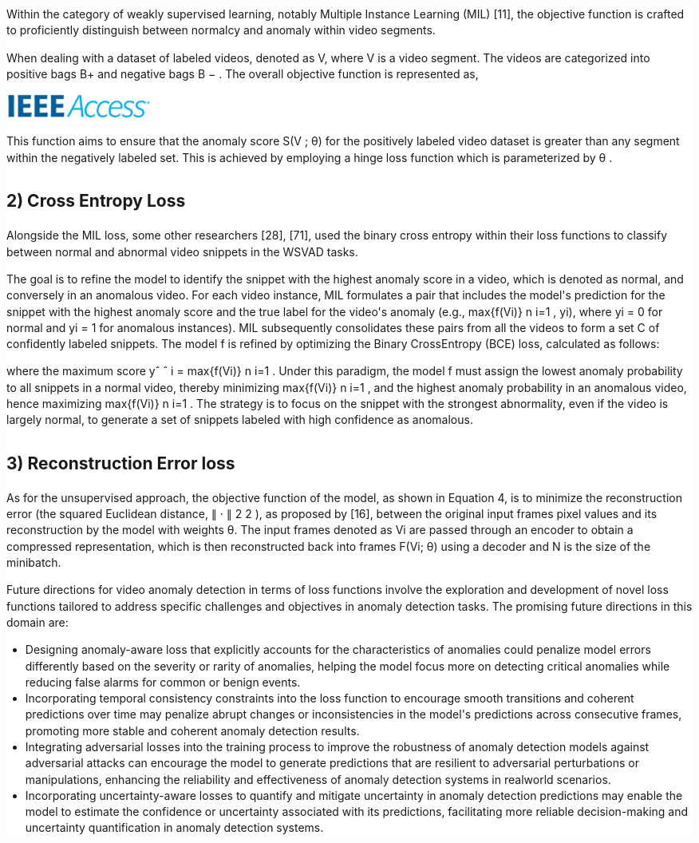 Within the category of weakly supervised learning, notably Multiple Instance Learning (MIL) [11], the objective function is crafted to proficiently distinguish between normalcy and anomaly within video segments.

When dealing with a dataset of labeled videos, denoted as V, where V is a video segment. The videos are categorized into positive bags B+ and negative bags B − . The overall objective function is represented as,

![Image](artifacts/image_000015_d3df96688ba510fc647250cd356e0dd227574b1816bfc30c361914a7038ca51a.png)



This function aims to ensure that the anomaly score S(V ; θ) for the positively labeled video dataset is greater than any segment within the negatively labeled set. This is achieved by employing a hinge loss function which is parameterized by θ .

## 2) Cross Entropy Loss

Alongside the MIL loss, some other researchers [28], [71], used the binary cross entropy within their loss functions to classify between normal and abnormal video snippets in the WSVAD tasks.

The goal is to refine the model to identify the snippet with the highest anomaly score in a video, which is denoted as normal, and conversely in an anomalous video. For each video instance, MIL formulates a pair that includes the model's prediction for the snippet with the highest anomaly score and the true label for the video's anomaly (e.g., max{f(Vi)} n i=1 , yi), where yi = 0 for normal and yi = 1 for anomalous instances). MIL subsequently consolidates these pairs from all the videos to form a set C of confidently labeled snippets. The model f is refined by optimizing the Binary CrossEntropy (BCE) loss, calculated as follows:



where the maximum score yˆ ˆ i = max{f(Vi)} n i=1 . Under this paradigm, the model f must assign the lowest anomaly probability to all snippets in a normal video, thereby minimizing max{f(Vi)} n i=1 , and the highest anomaly probability in an anomalous video, hence maximizing max{f(Vi)} n i=1 . The strategy is to focus on the snippet with the strongest abnormality, even if the video is largely normal, to generate a set of snippets labeled with high confidence as anomalous.

## 3) Reconstruction Error loss

As for the unsupervised approach, the objective function of the model, as shown in Equation 4, is to minimize the reconstruction error (the squared Euclidean distance, ∥ · ∥ 2 2 ), as proposed by [16], between the original input frames pixel values and its reconstruction by the model with weights θ. The input frames denoted as Vi are passed through an encoder to obtain a compressed representation, which is then reconstructed back into frames F(Vi; θ) using a decoder and N is the size of the minibatch.



Future directions for video anomaly detection in terms of loss functions involve the exploration and development of novel loss functions tailored to address specific challenges and objectives in anomaly detection tasks. The promising future directions in this domain are:

- Designing anomaly-aware loss that explicitly accounts for the characteristics of anomalies could penalize model errors differently based on the severity or rarity of anomalies, helping the model focus more on detecting critical anomalies while reducing false alarms for common or benign events.
- Incorporating temporal consistency constraints into the loss function to encourage smooth transitions and coherent predictions over time may penalize abrupt changes or inconsistencies in the model's predictions across consecutive frames, promoting more stable and coherent anomaly detection results.
- Integrating adversarial losses into the training process to improve the robustness of anomaly detection models against adversarial attacks can encourage the model to generate predictions that are resilient to adversarial perturbations or manipulations, enhancing the reliability and effectiveness of anomaly detection systems in realworld scenarios.
- Incorporating uncertainty-aware losses to quantify and mitigate uncertainty in anomaly detection predictions may enable the model to estimate the confidence or uncertainty associated with its predictions, facilitating more reliable decision-making and uncertainty quantification in anomaly detection systems.